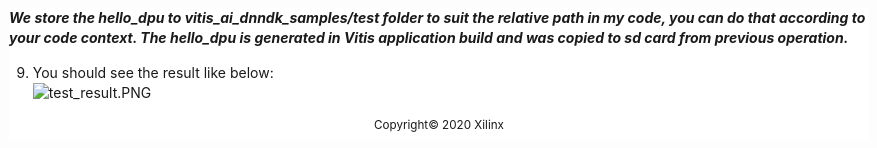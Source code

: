    ***We store the hello_dpu to vitis_ai_dnndk_samples/test folder to suit the relative path in my code, you can do that according to your code context. The hello_dpu is generated in Vitis application build and was copied to sd card from previous operation.***<br />

9. You should see the result like below:<br />
   ![test_result.PNG](C:/Case/Vitis-In-Depth-Tutorial/Vitis_Platform_Creation/Getting_Started/02-Edge-AI-ZCU104/images/test_result.PNG)

<p align="center"><sup>Copyright&copy; 2020 Xilinx</sup></p>